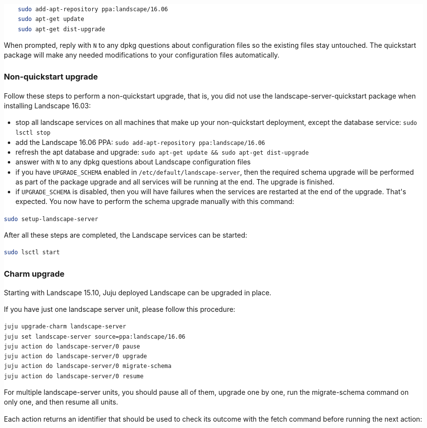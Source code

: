 ```bash
    sudo add-apt-repository ppa:landscape/16.06
    sudo apt-get update
    sudo apt-get dist-upgrade
```
When prompted, reply with `N` to any dpkg questions about configuration files so 
the existing files stay untouched. The quickstart package will make any needed 
modifications to your configuration files automatically. 

### Non-quickstart upgrade

Follow these steps to perform a non-quickstart upgrade, that is, you did not use 
the landscape-server-quickstart package when installing Landscape 16.03:

 - stop all landscape services on all machines that make up your non-quickstart 
   deployment, except the database service: `sudo lsctl stop`
 - add the Landscape 16.06 PPA: `sudo add-apt-repository ppa:landscape/16.06`
 - refresh the apt database and upgrade: 
   `sudo apt-get update && sudo apt-get dist-upgrade`
 - answer with `N` to any dpkg questions about Landscape configuration files
 - if you have `UPGRADE_SCHEMA` enabled in `/etc/default/landscape-server`, then 
   the required schema upgrade will be performed as part of the package upgrade and 
   all services will be running at the end. The upgrade is finished.
 - if `UPGRADE_SCHEMA` is disabled, then you will have failures when the 
   services are restarted at the end of the upgrade. That's expected. You now have 
   to perform the schema upgrade manually with this command: 

```bash
sudo setup-landscape-server
```

After all these steps are completed, the Landscape services can be started: 
```bash
sudo lsctl start
```

### Charm upgrade 

Starting with Landscape 15.10, Juju deployed Landscape can be upgraded in place. 

If you have just one landscape server unit, please follow this procedure:

```bash
juju upgrade-charm landscape-server
juju set landscape-server source=ppa:landscape/16.06
juju action do landscape-server/0 pause
juju action do landscape-server/0 upgrade
juju action do landscape-server/0 migrate-schema
juju action do landscape-server/0 resume
```

For multiple landscape-server units, you should pause all of them, upgrade one 
by one, run the migrate-schema command on only one, and then resume all units.

Each action returns an identifier that should be used to check its outcome with 
the fetch command before running the next action:
